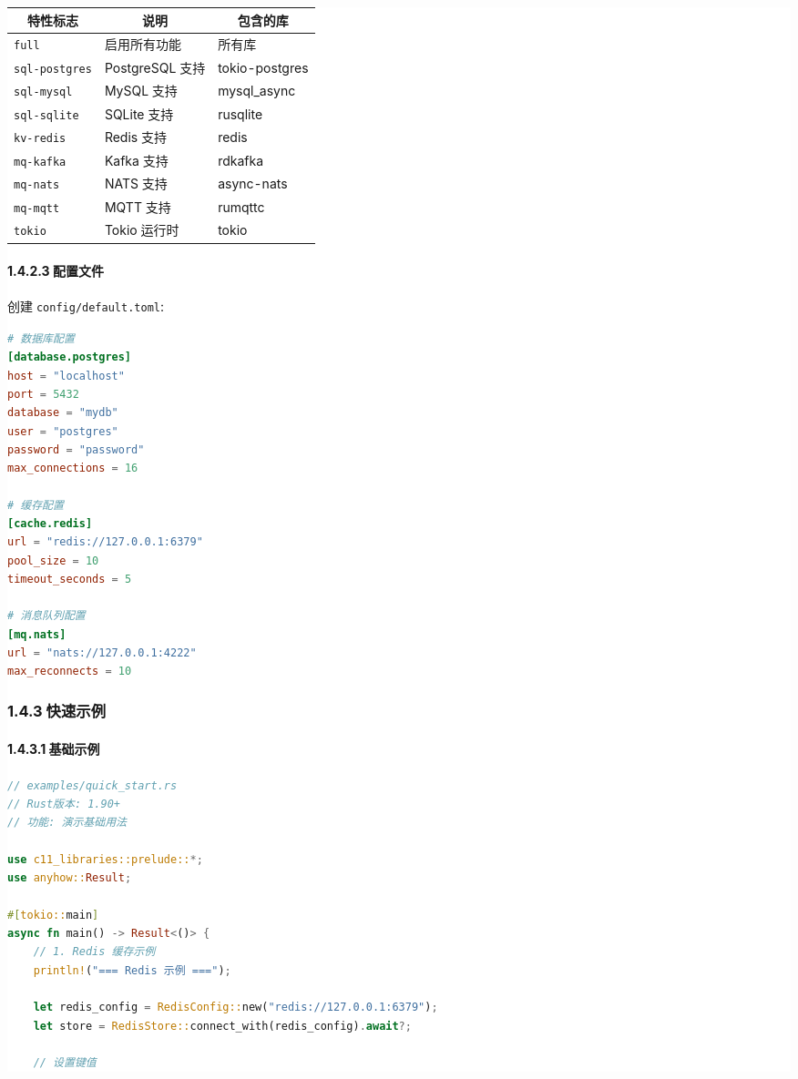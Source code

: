| 特性标志 | 说明 | 包含的库 |
|---------|------|---------|
| `full` | 启用所有功能 | 所有库 |
| `sql-postgres` | PostgreSQL 支持 | tokio-postgres |
| `sql-mysql` | MySQL 支持 | mysql_async |
| `sql-sqlite` | SQLite 支持 | rusqlite |
| `kv-redis` | Redis 支持 | redis |
| `mq-kafka` | Kafka 支持 | rdkafka |
| `mq-nats` | NATS 支持 | async-nats |
| `mq-mqtt` | MQTT 支持 | rumqttc |
| `tokio` | Tokio 运行时 | tokio |

#### 1.4.2.3 配置文件

创建 `config/default.toml`:

```toml
# 数据库配置
[database.postgres]
host = "localhost"
port = 5432
database = "mydb"
user = "postgres"
password = "password"
max_connections = 16

# 缓存配置
[cache.redis]
url = "redis://127.0.0.1:6379"
pool_size = 10
timeout_seconds = 5

# 消息队列配置
[mq.nats]
url = "nats://127.0.0.1:4222"
max_reconnects = 10
```

### 1.4.3 快速示例

#### 1.4.3.1 基础示例

```rust
// examples/quick_start.rs
// Rust版本: 1.90+
// 功能: 演示基础用法

use c11_libraries::prelude::*;
use anyhow::Result;

#[tokio::main]
async fn main() -> Result<()> {
    // 1. Redis 缓存示例
    println!("=== Redis 示例 ===");
    
    let redis_config = RedisConfig::new("redis://127.0.0.1:6379");
    let store = RedisStore::connect_with(redis_config).await?;
    
    // 设置键值
```